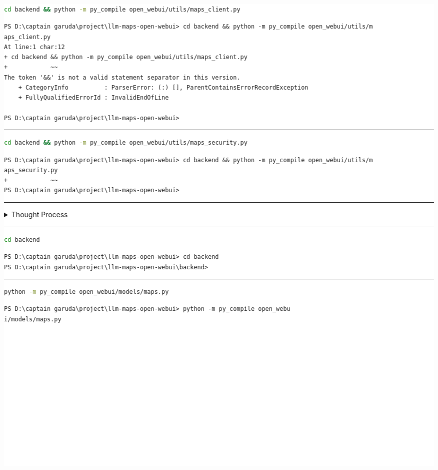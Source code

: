 
```bash
cd backend && python -m py_compile open_webui/utils/maps_client.py
```

```
PS D:\captain garuda\project\llm-maps-open-webui> cd backend && python -m py_compile open_webui/utils/m
aps_client.py
At line:1 char:12
+ cd backend && python -m py_compile open_webui/utils/maps_client.py
+            ~~
The token '&&' is not a valid statement separator in this version.
    + CategoryInfo          : ParserError: (:) [], ParentContainsErrorRecordException
    + FullyQualifiedErrorId : InvalidEndOfLine

PS D:\captain garuda\project\llm-maps-open-webui>
```

---

```bash
cd backend && python -m py_compile open_webui/utils/maps_security.py
```

```
PS D:\captain garuda\project\llm-maps-open-webui> cd backend && python -m py_compile open_webui/utils/m
aps_security.py
+            ~~
PS D:\captain garuda\project\llm-maps-open-webui>
```

---

<think><details><summary>Thought Process</summary></details></think>

---

```bash
cd backend
```

```
PS D:\captain garuda\project\llm-maps-open-webui> cd backend
PS D:\captain garuda\project\llm-maps-open-webui\backend>
```

---

```bash
python -m py_compile open_webui/models/maps.py
```

```
PS D:\captain garuda\project\llm-maps-open-webui> python -m py_compile open_webu
i/models/maps.py















```